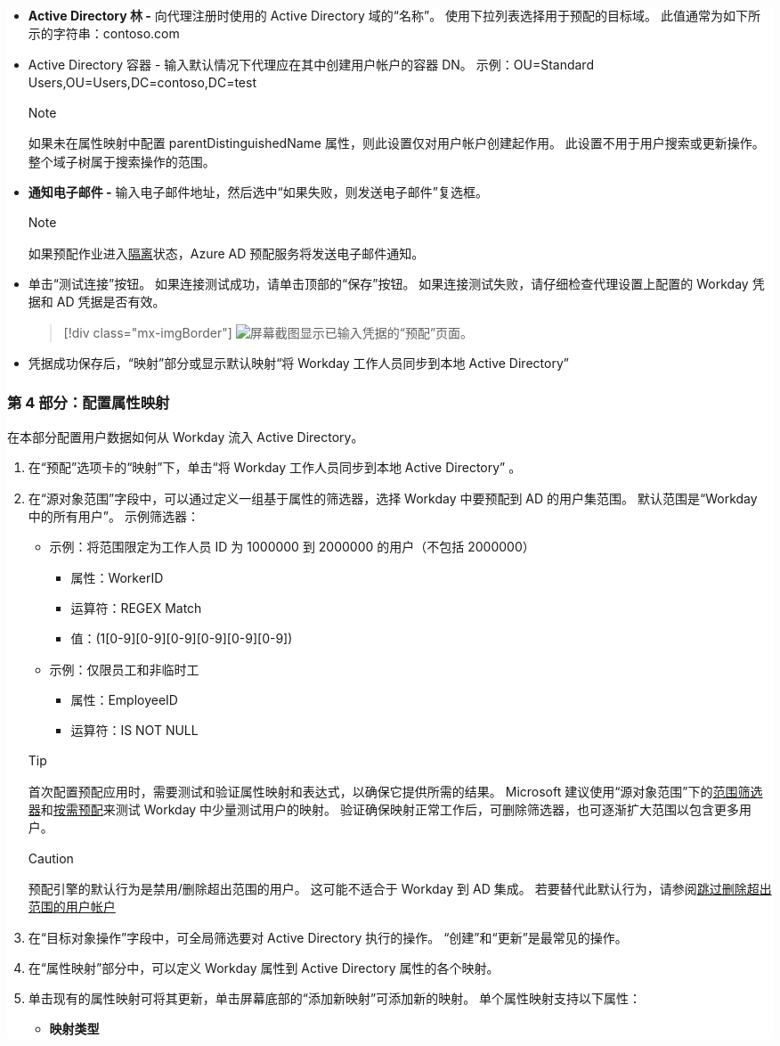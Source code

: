    * **Active Directory 林 -** 向代理注册时使用的 Active Directory 域的“名称”。 使用下拉列表选择用于预配的目标域。 此值通常为如下所示的字符串：contoso.com

   * Active Directory 容器 - 输入默认情况下代理应在其中创建用户帐户的容器 DN。
        示例：OU=Standard Users,OU=Users,DC=contoso,DC=test

     > [!NOTE]
     > 如果未在属性映射中配置 parentDistinguishedName 属性，则此设置仅对用户帐户创建起作用。 此设置不用于用户搜索或更新操作。 整个域子树属于搜索操作的范围。

   * **通知电子邮件 -** 输入电子邮件地址，然后选中“如果失败，则发送电子邮件”复选框。

     > [!NOTE]
     > 如果预配作业进入[隔离](../app-provisioning/application-provisioning-quarantine-status.md)状态，Azure AD 预配服务将发送电子邮件通知。

   * 单击“测试连接”按钮。 如果连接测试成功，请单击顶部的“保存”按钮。 如果连接测试失败，请仔细检查代理设置上配置的 Workday 凭据和 AD 凭据是否有效。

     >[!div class="mx-imgBorder"]
     >![屏幕截图显示已输入凭据的“预配”页面。](./media/workday-inbound-tutorial/wd_1.png)

   * 凭据成功保存后，“映射”部分或显示默认映射“将 Workday 工作人员同步到本地 Active Directory” 

### <a name="part-4-configure-attribute-mappings"></a>第 4 部分：配置属性映射

在本部分配置用户数据如何从 Workday 流入 Active Directory。

1. 在“预配”选项卡的“映射”下，单击“将 Workday 工作人员同步到本地 Active Directory” 。

1. 在“源对象范围”字段中，可以通过定义一组基于属性的筛选器，选择 Workday 中要预配到 AD 的用户集范围。 默认范围是“Workday 中的所有用户”。 示例筛选器：

   * 示例：将范围限定为工作人员 ID 为 1000000 到 2000000 的用户（不包括 2000000）

      * 属性：WorkerID

      * 运算符：REGEX Match

      * 值：(1[0-9][0-9][0-9][0-9][0-9][0-9])

   * 示例：仅限员工和非临时工

      * 属性：EmployeeID

      * 运算符：IS NOT NULL

   > [!TIP]
   > 首次配置预配应用时，需要测试和验证属性映射和表达式，以确保它提供所需的结果。 Microsoft 建议使用“源对象范围”下的[范围筛选器](../app-provisioning/define-conditional-rules-for-provisioning-user-accounts.md)和[按需预配](../app-provisioning/provision-on-demand.md)来测试 Workday 中少量测试用户的映射。 验证确保映射正常工作后，可删除筛选器，也可逐渐扩大范围以包含更多用户。

   > [!CAUTION] 
   > 预配引擎的默认行为是禁用/删除超出范围的用户。 这可能不适合于 Workday 到 AD 集成。 若要替代此默认行为，请参阅[跳过删除超出范围的用户帐户](../app-provisioning/skip-out-of-scope-deletions.md)

1. 在“目标对象操作”字段中，可全局筛选要对 Active Directory 执行的操作。 “创建”和“更新”是最常见的操作。 

1. 在“属性映射”部分中，可以定义 Workday 属性到 Active Directory 属性的各个映射。

1. 单击现有的属性映射可将其更新，单击屏幕底部的“添加新映射”可添加新的映射。 单个属性映射支持以下属性：

      * **映射类型**
